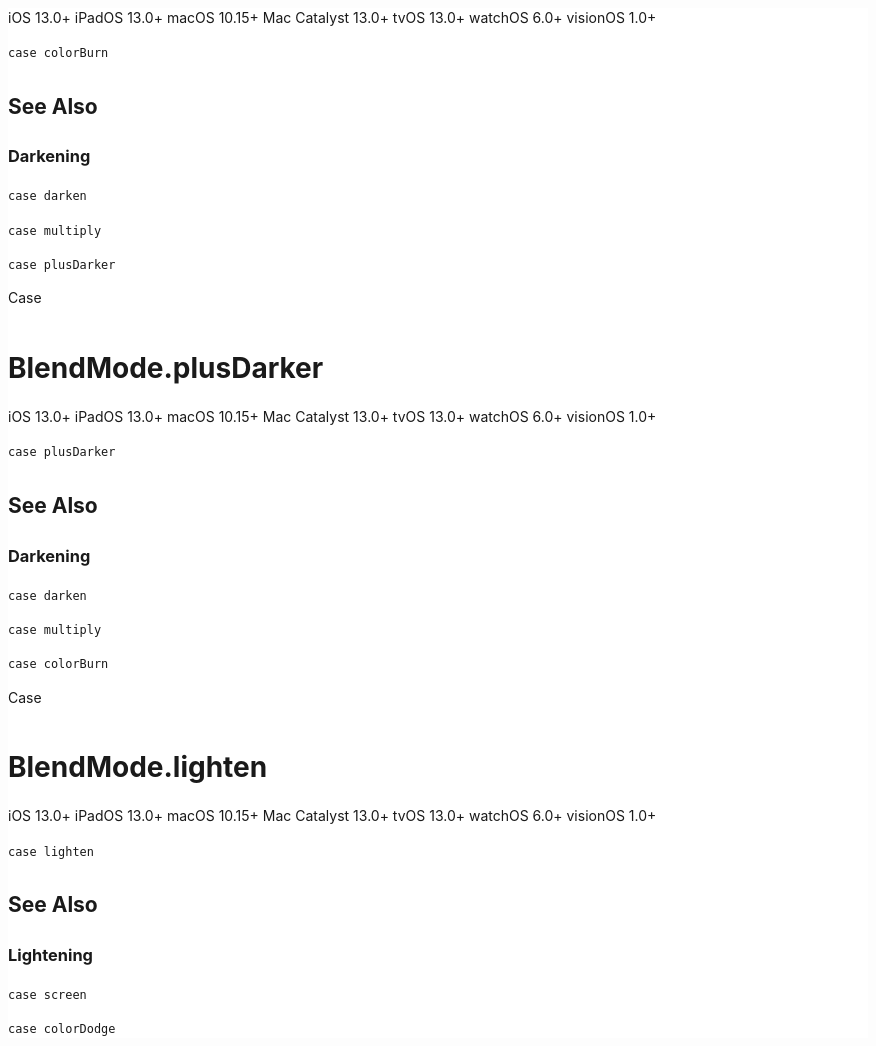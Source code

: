 iOS 13.0+  iPadOS 13.0+  macOS 10.15+  Mac Catalyst 13.0+  tvOS 13.0+  watchOS
6.0+  visionOS 1.0+

    
    
    case colorBurn

## See Also

### Darkening

`case darken`

`case multiply`

`case plusDarker`

Case

# BlendMode.plusDarker

iOS 13.0+  iPadOS 13.0+  macOS 10.15+  Mac Catalyst 13.0+  tvOS 13.0+  watchOS
6.0+  visionOS 1.0+

    
    
    case plusDarker

## See Also

### Darkening

`case darken`

`case multiply`

`case colorBurn`

Case

# BlendMode.lighten

iOS 13.0+  iPadOS 13.0+  macOS 10.15+  Mac Catalyst 13.0+  tvOS 13.0+  watchOS
6.0+  visionOS 1.0+

    
    
    case lighten

## See Also

### Lightening

`case screen`

`case colorDodge`

